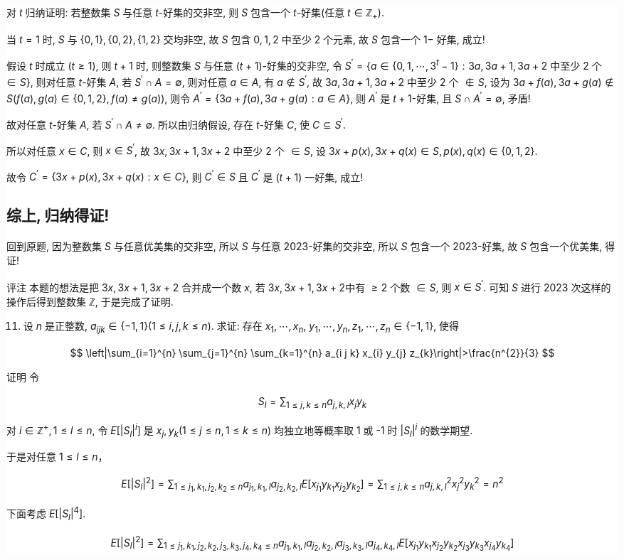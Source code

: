 对 $t$ 归纳证明: 若整数集 $S$ 与任意 $t$-好集的交非空, 则 $S$ 包含一个 $t$-好集(任意 $t \in \mathbb{Z}_{+}$).

当 $t=1$ 时, $S$ 与 $\{0,1\},\{0,2\},\{1,2\}$ 交均非空, 故 $S$ 包含 $0,1,2$ 中至少 2 个元素, 故 $S$ 包含一个 $1-$ 好集, 成立!

假设 $t$ 时成立 $(t \geq 1)$, 则 $t+1$ 时, 则整数集 $S$ 与任意 $(t+1)$-好集的交非空, 令 $S^{\prime}=\left\{a \in\left\{0,1, \cdots, 3^{t}-1\right\}: 3 a, 3 a+1,3 a+2\right.$ 中至少 2 个 $\left.\in S\right\}$, 则对任意 $t$-好集 $A$, 若 $S^{\prime} \cap A=\emptyset$, 则对任意 $a \in A$, 有 $a \notin S^{\prime}$, 故 $3 a, 3 a+1,3 a+2$ 中至少 2 个 $\notin S$, 设为 $3 a+f(a), 3 a+g(a) \notin S(f(a), g(a) \in\{0,1,2\}, f(a) \neq g(a))$, 则令 $A^{\prime}=\{3 a+f(a), 3 a+g(a): a \in A\}$, 则 $A^{\prime}$ 是 $t+1$-好集, 且 $S \cap A^{\prime}=\emptyset$, 矛盾!

故对任意 $t$-好集 $A$, 若 $S^{\prime} \cap A \neq \emptyset$. 所以由归纳假设, 存在 $t$-好集 $C$, 使 $C \subseteq S^{\prime}$.

所以对任意 $x \in C$, 则 $x \in S^{\prime}$, 故 $3 x, 3 x+1,3 x+2$ 中至少 2 个 $\in S$, 设 $3 x+p(x), 3 x+q(x) \in S, p(x), q(x) \in\{0,1,2\}$.

故令 $C^{\prime}=\{3 x+p(x), 3 x+q(x): x \in C\}$, 则 $C^{\prime} \in S$ 且 $C^{\prime}$ 是 $(t+1)$ 一好集, 成立!

## 综上, 归纳得证!

回到原题, 因为整数集 $S$ 与任意优美集的交非空, 所以 $S$ 与任意 2023-好集的交非空, 所以 $S$ 包含一个 2023-好集, 故 $S$ 包含一个优美集, 得证!

评注 本题的想法是把 $3 x, 3 x+1,3 x+2$ 合并成一个数 $x$, 若 $3 x, 3 x+1,3 x+2$中有 $\geq 2$ 个数 $\in S$, 则 $x \in S^{\prime}$. 可知 $S$ 进行 2023 次这样的操作后得到整数集 $\mathbb{Z}$, 于是完成了证明.

11. 设 $n$ 是正整数, $a_{i j k} \in\{-1,1\}(1 \leq i, j, k \leq n)$. 求证: 存在 $x_{1}, \cdots, x_{n}$, $y_{1}, \cdots, y_{n}, z_{1}, \cdots, z_{n} \in\{-1,1\}$, 使得

$$
\left|\sum_{i=1}^{n} \sum_{j=1}^{n} \sum_{k=1}^{n} a_{i j k} x_{i} y_{j} z_{k}\right|>\frac{n^{2}}{3}
$$

证明 令

$$
S_{l}=\sum_{1 \leq j, k \leq n} a_{j, k, l} x_{j} y_{k}
$$

对 $i \in \mathbb{Z}^{+}, 1 \leq l \leq n$, 令 $E\left[\left|S_{l}\right|^{i}\right]$ 是 $x_{j}, y_{k}(1 \leq j \leq n, 1 \leq k \leq n)$ 均独立地等概率取 1 或 -1 时 $\left|S_{l}\right|^{i}$ 的数学期望.

于是对任意 $1 \leq l \leq n ，$

$$
E\left[\left|S_{l}\right|^{2}\right]=\sum_{1 \leq j_{1}, k_{1}, j_{2}, k_{2} \leq n} a_{j_{1}, k_{1}, l} a_{j_{2}, k_{2}, l} E\left[x_{j_{1}} y_{k_{1}} x_{j_{2}} y_{k_{2}}\right]=\sum_{1 \leq j, k \leq n} a_{j, k, l}^{2} x_{j}^{2} y_{k}^{2}=n^{2}
$$

下面考虑 $E\left[\left|S_{l}\right|^{4}\right]$.

$$
E\left[\left|S_{l}\right|^{2}\right]=\sum_{1 \leq j_{1}, k_{1}, j_{2}, k_{2}, j_{3}, k_{3}, j_{4}, k_{4} \leq n} a_{j_{1}, k_{1}, l} a_{j_{2}, k_{2}, l} a_{j_{3}, k_{3}, l} a_{j_{4}, k_{4}, l} E\left[x_{j_{1}} y_{k_{1}} x_{j_{2}} y_{k_{2}} x_{j_{3}} y_{k_{3}} x_{j_{4}} y_{k_{4}}\right]
$$
